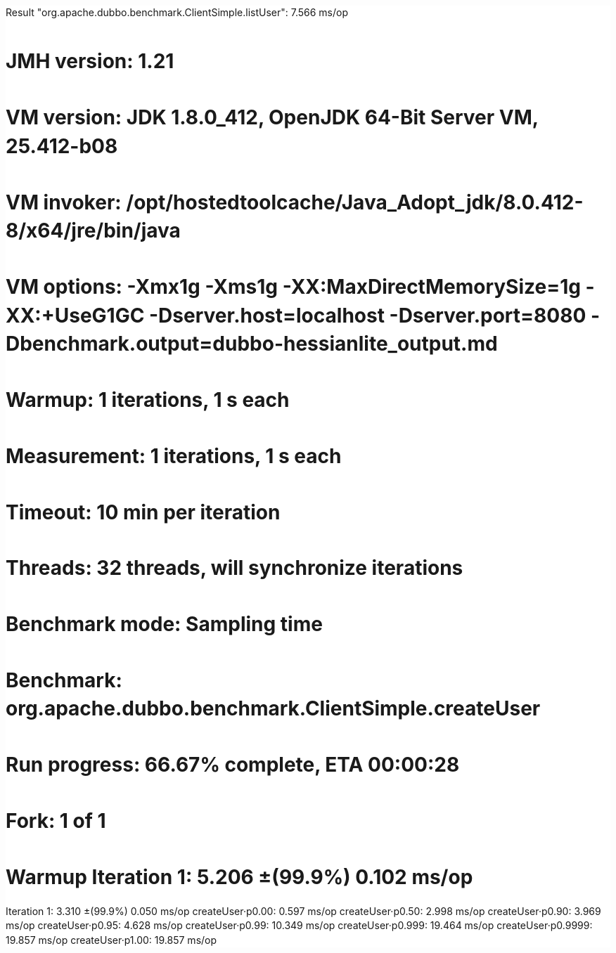 
Result "org.apache.dubbo.benchmark.ClientSimple.listUser":
  7.566 ms/op


# JMH version: 1.21
# VM version: JDK 1.8.0_412, OpenJDK 64-Bit Server VM, 25.412-b08
# VM invoker: /opt/hostedtoolcache/Java_Adopt_jdk/8.0.412-8/x64/jre/bin/java
# VM options: -Xmx1g -Xms1g -XX:MaxDirectMemorySize=1g -XX:+UseG1GC -Dserver.host=localhost -Dserver.port=8080 -Dbenchmark.output=dubbo-hessianlite_output.md
# Warmup: 1 iterations, 1 s each
# Measurement: 1 iterations, 1 s each
# Timeout: 10 min per iteration
# Threads: 32 threads, will synchronize iterations
# Benchmark mode: Sampling time
# Benchmark: org.apache.dubbo.benchmark.ClientSimple.createUser

# Run progress: 66.67% complete, ETA 00:00:28
# Fork: 1 of 1
# Warmup Iteration   1: 5.206 ±(99.9%) 0.102 ms/op
Iteration   1: 3.310 ±(99.9%) 0.050 ms/op
                 createUser·p0.00:   0.597 ms/op
                 createUser·p0.50:   2.998 ms/op
                 createUser·p0.90:   3.969 ms/op
                 createUser·p0.95:   4.628 ms/op
                 createUser·p0.99:   10.349 ms/op
                 createUser·p0.999:  19.464 ms/op
                 createUser·p0.9999: 19.857 ms/op
                 createUser·p1.00:   19.857 ms/op
